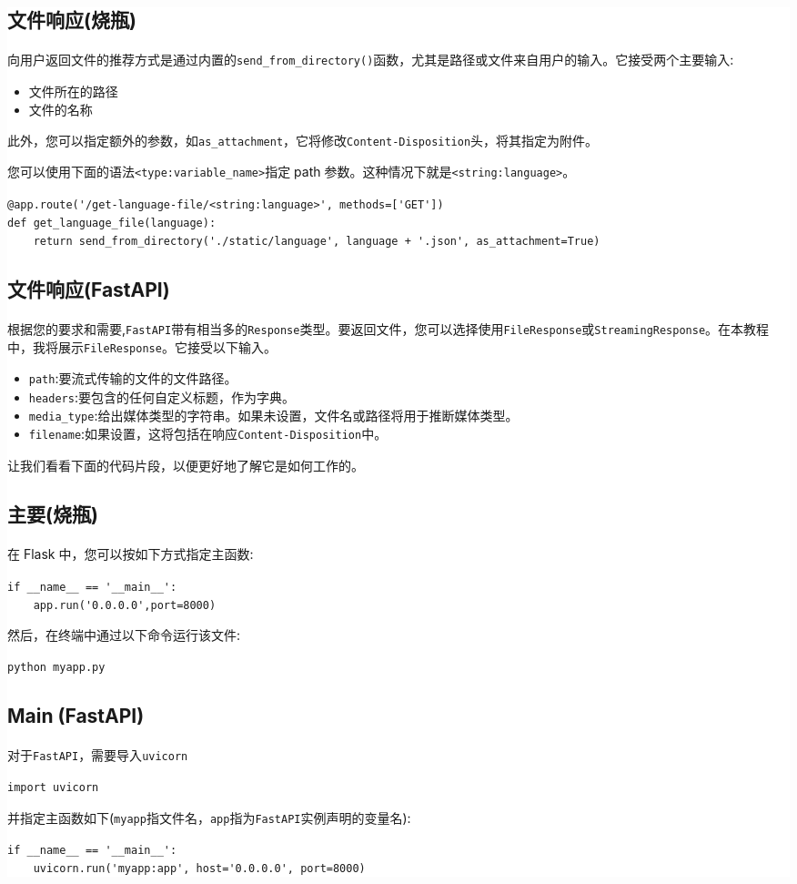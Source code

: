 ## 文件响应(烧瓶)

向用户返回文件的推荐方式是通过内置的`send_from_directory()`函数，尤其是路径或文件来自用户的输入。它接受两个主要输入:

*   文件所在的路径
*   文件的名称

此外，您可以指定额外的参数，如`as_attachment`，它将修改`Content-Disposition`头，将其指定为附件。

您可以使用下面的语法`<type:variable_name>`指定 path 参数。这种情况下就是`<string:language>`。

```
@app.route('/get-language-file/<string:language>', methods=['GET'])
def get_language_file(language):
    return send_from_directory('./static/language', language + '.json', as_attachment=True)
```

## 文件响应(FastAPI)

根据您的要求和需要,`FastAPI`带有相当多的`Response`类型。要返回文件，您可以选择使用`FileResponse`或`StreamingResponse`。在本教程中，我将展示`FileResponse`。它接受以下输入。

*   `path`:要流式传输的文件的文件路径。
*   `headers`:要包含的任何自定义标题，作为字典。
*   `media_type`:给出媒体类型的字符串。如果未设置，文件名或路径将用于推断媒体类型。
*   `filename`:如果设置，这将包括在响应`Content-Disposition`中。

让我们看看下面的代码片段，以便更好地了解它是如何工作的。

## 主要(烧瓶)

在 Flask 中，您可以按如下方式指定主函数:

```
if __name__ == '__main__':
    app.run('0.0.0.0',port=8000)
```

然后，在终端中通过以下命令运行该文件:

```
python myapp.py
```

## Main (FastAPI)

对于`FastAPI`，需要导入`uvicorn`

```
import uvicorn
```

并指定主函数如下(`myapp`指文件名，`app`指为`FastAPI`实例声明的变量名):

```
if __name__ == '__main__':
    uvicorn.run('myapp:app', host='0.0.0.0', port=8000)
```
